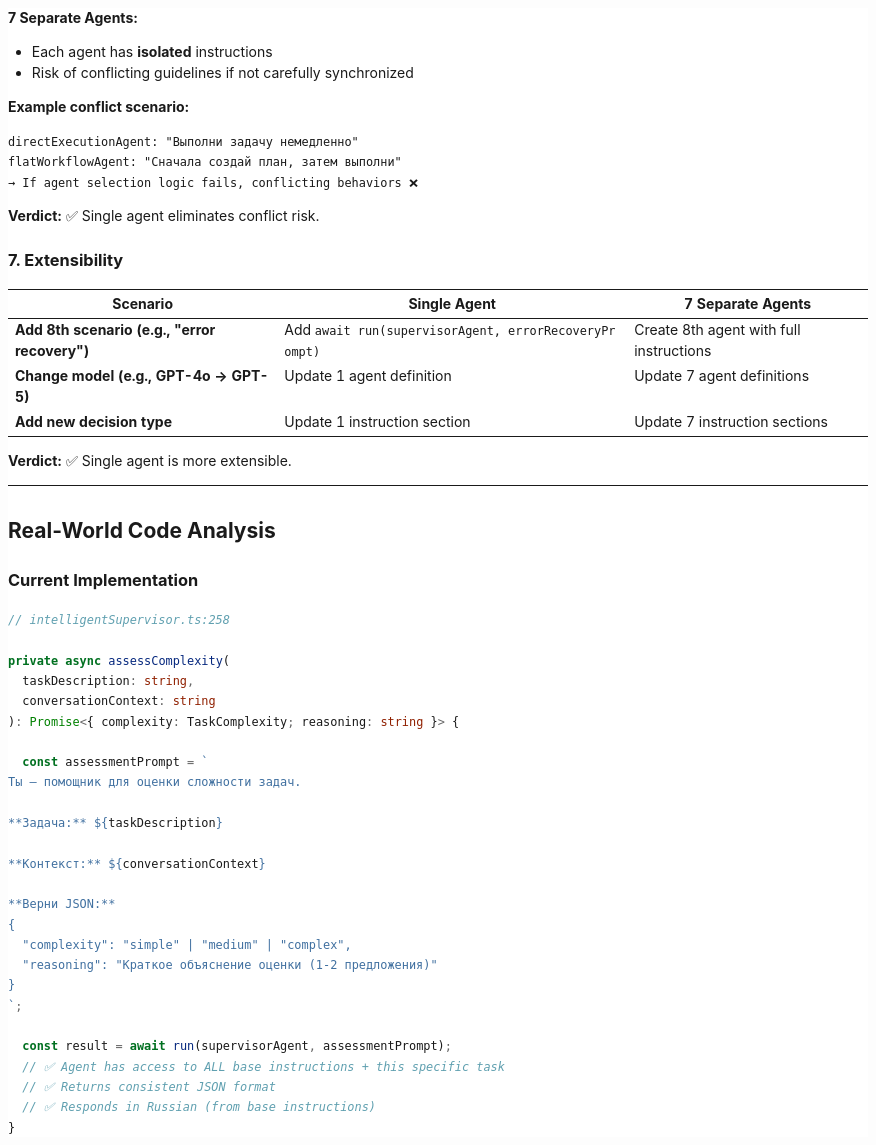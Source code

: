 **7 Separate Agents:**
- Each agent has **isolated** instructions
- Risk of conflicting guidelines if not carefully synchronized

**Example conflict scenario:**
```
directExecutionAgent: "Выполни задачу немедленно"
flatWorkflowAgent: "Сначала создай план, затем выполни"
→ If agent selection logic fails, conflicting behaviors ❌
```

**Verdict:** ✅ Single agent eliminates conflict risk.

### 7. Extensibility

| Scenario | Single Agent | 7 Separate Agents |
|----------|-------------|-------------------|
| **Add 8th scenario (e.g., "error recovery")** | Add `await run(supervisorAgent, errorRecoveryPrompt)` | Create 8th agent with full instructions |
| **Change model (e.g., GPT-4o → GPT-5)** | Update 1 agent definition | Update 7 agent definitions |
| **Add new decision type** | Update 1 instruction section | Update 7 instruction sections |

**Verdict:** ✅ Single agent is more extensible.

---

## Real-World Code Analysis

### Current Implementation

```typescript
// intelligentSupervisor.ts:258

private async assessComplexity(
  taskDescription: string,
  conversationContext: string
): Promise<{ complexity: TaskComplexity; reasoning: string }> {

  const assessmentPrompt = `
Ты — помощник для оценки сложности задач.

**Задача:** ${taskDescription}

**Контекст:** ${conversationContext}

**Верни JSON:**
{
  "complexity": "simple" | "medium" | "complex",
  "reasoning": "Краткое объяснение оценки (1-2 предложения)"
}
`;

  const result = await run(supervisorAgent, assessmentPrompt);
  // ✅ Agent has access to ALL base instructions + this specific task
  // ✅ Returns consistent JSON format
  // ✅ Responds in Russian (from base instructions)
}
```
